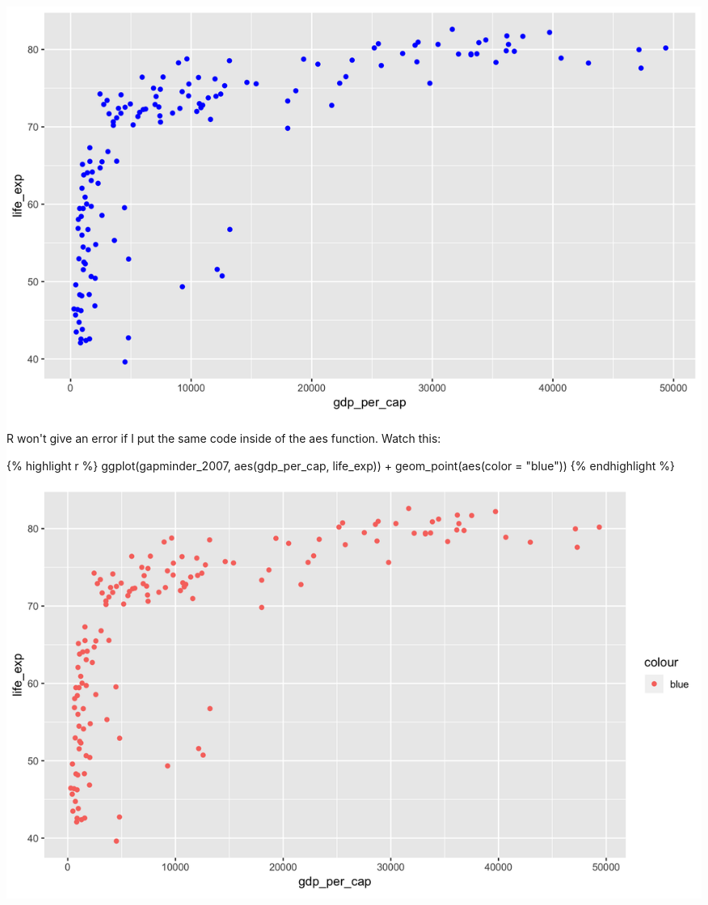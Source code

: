 <img src="../assets/graphics01/unnamed-chunk-15-1.png" title="plot of chunk unnamed-chunk-15" alt="plot of chunk unnamed-chunk-15" width="100%" />

R won't give an error if I put the same code inside of the aes function. Watch
this:


{% highlight r %}
ggplot(gapminder_2007, aes(gdp_per_cap, life_exp)) +
  geom_point(aes(color = "blue"))
{% endhighlight %}

<img src="../assets/graphics01/unnamed-chunk-16-1.png" title="plot of chunk unnamed-chunk-16" alt="plot of chunk unnamed-chunk-16" width="100%" />
